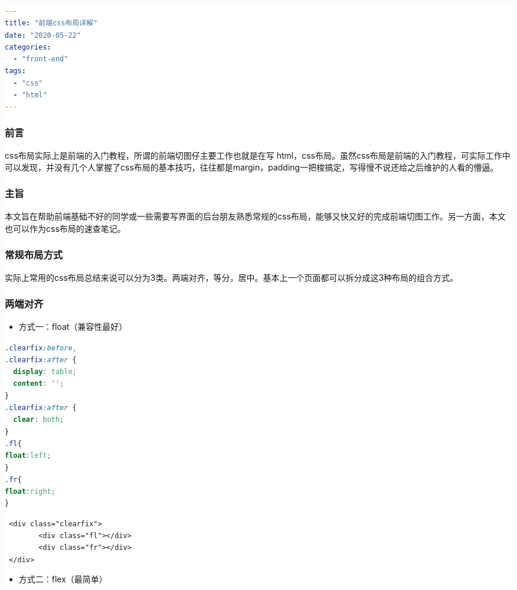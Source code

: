 ```yaml
---
title: "前端css布局详解"
date: "2020-05-22"
categories: 
  - "front-end"
tags: 
  - "css"
  - "html"
---
```


### 前言

css布局实际上是前端的入门教程，所谓的前端切图仔主要工作也就是在写 html，css布局。虽然css布局是前端的入门教程，可实际工作中可以发现，并没有几个人掌握了css布局的基本技巧，往往都是margin，padding一把梭搞定，写得慢不说还给之后维护的人看的懵逼。

### 主旨

本文旨在帮助前端基础不好的同学或一些需要写界面的后台朋友熟悉常规的css布局，能够又快又好的完成前端切图工作。另一方面，本文也可以作为css布局的速查笔记。

### 常规布局方式

实际上常用的css布局总结来说可以分为3类。两端对齐，等分，居中。基本上一个页面都可以拆分成这3种布局的组合方式。

### 两端对齐

- 方式一：float（兼容性最好）

```css
.clearfix:before,
.clearfix:after {
  display: table;
  content: '';
}
.clearfix:after {
  clear: both;
}
.fl{
float:left;
}
.fr{
float:right;
}
```

```markup
 <div class="clearfix">
        <div class="fl"></div>
        <div class="fr"></div>
 </div>
```

- 方式二：flex（最简单）
